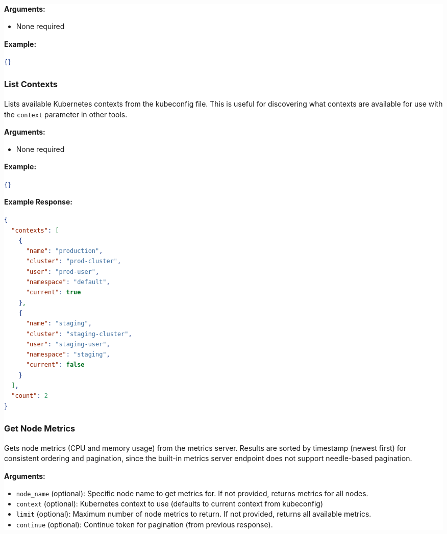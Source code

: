 **Arguments:**
- None required

**Example:**
```json
{}
```

### List Contexts

Lists available Kubernetes contexts from the kubeconfig file. This is useful for discovering what contexts are available for use with the `context` parameter in other tools.

**Arguments:**
- None required

**Example:**
```json
{}
```

**Example Response:**
```json
{
  "contexts": [
    {
      "name": "production",
      "cluster": "prod-cluster",
      "user": "prod-user",
      "namespace": "default",
      "current": true
    },
    {
      "name": "staging",
      "cluster": "staging-cluster",
      "user": "staging-user",
      "namespace": "staging",
      "current": false
    }
  ],
  "count": 2
}
```

### Get Node Metrics

Gets node metrics (CPU and memory usage) from the metrics server. Results are sorted by timestamp (newest first) for consistent ordering and pagination, since the built-in metrics server endpoint does not support needle-based pagination.

**Arguments:**
- `node_name` (optional): Specific node name to get metrics for. If not provided, returns metrics for all nodes.
- `context` (optional): Kubernetes context to use (defaults to current context from kubeconfig)
- `limit` (optional): Maximum number of node metrics to return. If not provided, returns all available metrics.
- `continue` (optional): Continue token for pagination (from previous response).
